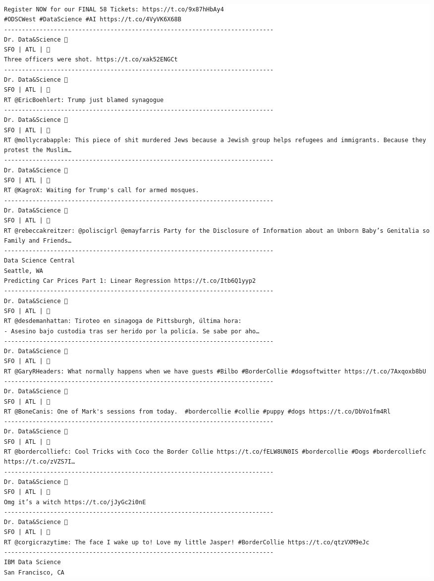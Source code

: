     Register NOW for our FINAL 58 Tickets: https://t.co/9x87hHbAy4
    #ODSCWest #DataScience #AI https://t.co/4VyVK6X68B
    ----------------------------------------------------------------------------
    Dr. Data&Science 🎃
    SFO | ATL | 🛫
    Three officers were shot. https://t.co/xak52ENGCt
    ----------------------------------------------------------------------------
    Dr. Data&Science 🎃
    SFO | ATL | 🛫
    RT @EricBoehlert: Trump just blamed synagogue
    ----------------------------------------------------------------------------
    Dr. Data&Science 🎃
    SFO | ATL | 🛫
    RT @mollycrabapple: This piece of shit murdered Jews because a Jewish group helps refugees and immigrants. Because they protest the Muslim…
    ----------------------------------------------------------------------------
    Dr. Data&Science 🎃
    SFO | ATL | 🛫
    RT @KagroX: Waiting for Trump's call for armed mosques.
    ----------------------------------------------------------------------------
    Dr. Data&Science 🎃
    SFO | ATL | 🛫
    RT @rebeccakreitzer: @poliscigrl @emayfarris Party for the Disclosure of Information about an Unborn Baby’s Genitalia so Family and Friends…
    ----------------------------------------------------------------------------
    Data Science Central
    Seattle, WA
    Predicting Car Prices Part 1: Linear Regression https://t.co/Itb6Q1yyp2
    ----------------------------------------------------------------------------
    Dr. Data&Science 🎃
    SFO | ATL | 🛫
    RT @desdemanhattan: Tiroteo en sinagoga de Pittsburgh, última hora:
    - Asesino bajo custodia tras ser herido por la policía. Se sabe por aho…
    ----------------------------------------------------------------------------
    Dr. Data&Science 🎃
    SFO | ATL | 🛫
    RT @GaryRHeaders: What normally happens when we have guests #Bilbo #BorderCollie #dogsoftwitter https://t.co/7Axqoxb8bU
    ----------------------------------------------------------------------------
    Dr. Data&Science 🎃
    SFO | ATL | 🛫
    RT @BoneCanis: One of Mark's sessions from today.  #bordercollie #collie #puppy #dogs https://t.co/DbVo1fm4Rl
    ----------------------------------------------------------------------------
    Dr. Data&Science 🎃
    SFO | ATL | 🛫
    RT @bordercolliefc: Cool Tricks with Coco the Border Collie https://t.co/fELW8UN0IS #bordercollie #Dogs #bordercolliefc https://t.co/zVZS7I…
    ----------------------------------------------------------------------------
    Dr. Data&Science 🎃
    SFO | ATL | 🛫
    Omg it’s a witch https://t.co/jJyGc2i0nE
    ----------------------------------------------------------------------------
    Dr. Data&Science 🎃
    SFO | ATL | 🛫
    RT @corgicrazytime: The face I wake up to! Love my little Jasper! #BorderCollie https://t.co/qtzVXM9eJc
    ----------------------------------------------------------------------------
    IBM Data Science
    San Francisco, CA
